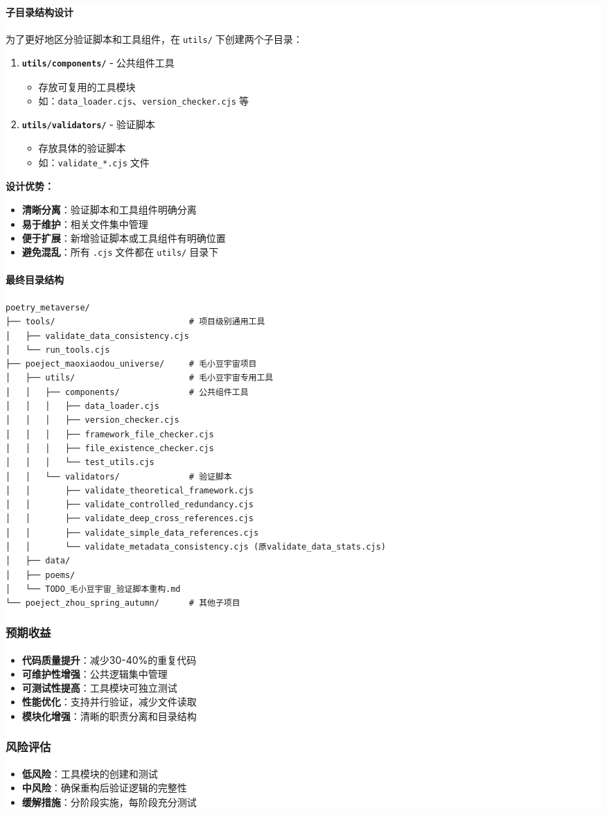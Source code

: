 #### 子目录结构设计
为了更好地区分验证脚本和工具组件，在 `utils/` 下创建两个子目录：

1. **`utils/components/`** - 公共组件工具
   - 存放可复用的工具模块
   - 如：`data_loader.cjs`、`version_checker.cjs` 等

2. **`utils/validators/`** - 验证脚本
   - 存放具体的验证脚本
   - 如：`validate_*.cjs` 文件

**设计优势：**
- **清晰分离**：验证脚本和工具组件明确分离
- **易于维护**：相关文件集中管理
- **便于扩展**：新增验证脚本或工具组件有明确位置
- **避免混乱**：所有 `.cjs` 文件都在 `utils/` 目录下

#### 最终目录结构
```
poetry_metaverse/
├── tools/                           # 项目级别通用工具
│   ├── validate_data_consistency.cjs
│   └── run_tools.cjs
├── poeject_maoxiaodou_universe/     # 毛小豆宇宙项目
│   ├── utils/                       # 毛小豆宇宙专用工具
│   │   ├── components/              # 公共组件工具
│   │   │   ├── data_loader.cjs
│   │   │   ├── version_checker.cjs
│   │   │   ├── framework_file_checker.cjs
│   │   │   ├── file_existence_checker.cjs
│   │   │   └── test_utils.cjs
│   │   └── validators/              # 验证脚本
│   │       ├── validate_theoretical_framework.cjs
│   │       ├── validate_controlled_redundancy.cjs
│   │       ├── validate_deep_cross_references.cjs
│   │       ├── validate_simple_data_references.cjs
│   │       └── validate_metadata_consistency.cjs (原validate_data_stats.cjs)
│   ├── data/
│   ├── poems/
│   └── TODO_毛小豆宇宙_验证脚本重构.md
└── poeject_zhou_spring_autumn/      # 其他子项目
```

### 预期收益
- **代码质量提升**：减少30-40%的重复代码
- **可维护性增强**：公共逻辑集中管理
- **可测试性提高**：工具模块可独立测试
- **性能优化**：支持并行验证，减少文件读取
- **模块化增强**：清晰的职责分离和目录结构

### 风险评估
- **低风险**：工具模块的创建和测试
- **中风险**：确保重构后验证逻辑的完整性
- **缓解措施**：分阶段实施，每阶段充分测试
